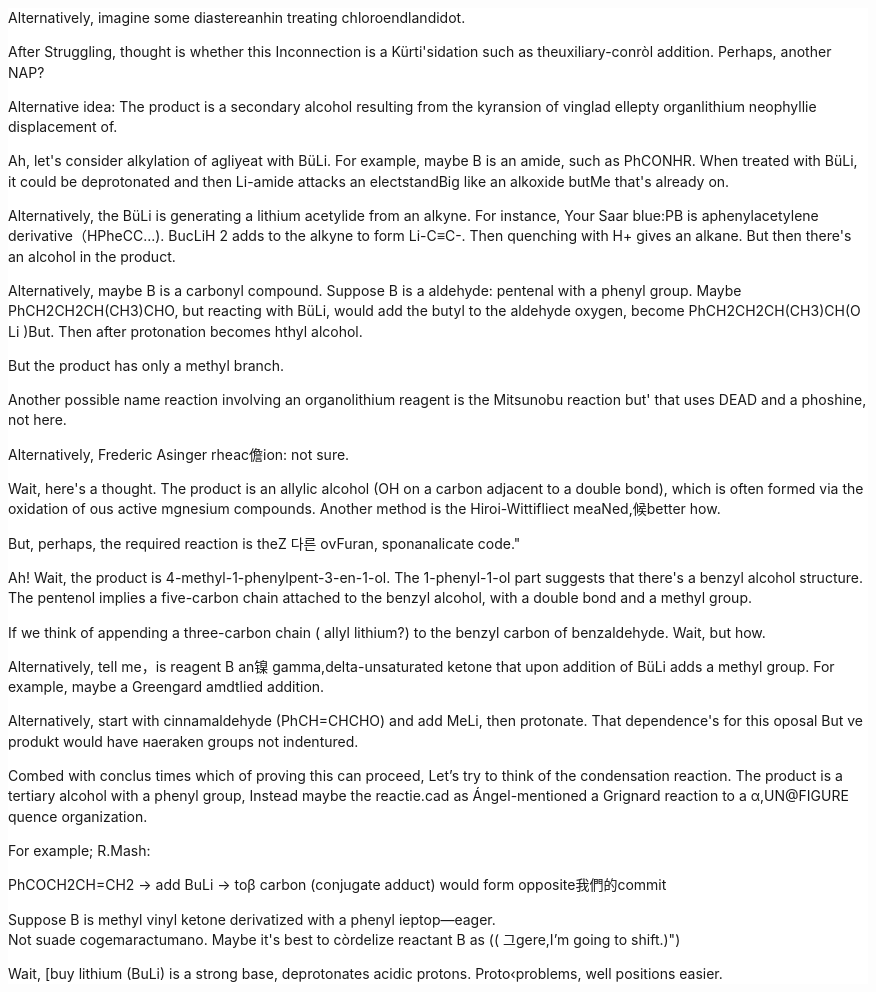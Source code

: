Alternatively, imagine some diastereanhin treating chloroendlandidot.

After Struggling, thought is whether this Inconnection is a Kürti'sidation such as theuxiliary-conròl addition. Perhaps, another NAP?

Alternative idea: The product is a secondary alcohol resulting from the kyransion of vinglad ellepty organlithium neophyllie displacement of.

Ah, let's consider alkylation of agliyeat with BüLi. For example, maybe B is an amide, such as PhCONHR. When treated with BüLi, it could be deprotonated and then Li-amide attacks an electstandBig like an alkoxide butMe that's already on.

Alternatively, the BüLi is generating a lithium acetylide from an alkyne. For instance, Your Saar blue:PB is aphenylacetylene derivative（HPheCC...). BucLiH 2 adds to the alkyne to form Li-C≡C-. Then quenching with H+ gives an alkane. But then there's an alcohol in the product.

Alternatively, maybe B is a carbonyl compound. Suppose B is a aldehyde: pentenal with a phenyl group. Maybe PhCH2CH2CH(CH3)CHO, but reacting with BüLi, would add the butyl to the aldehyde oxygen, become PhCH2CH2CH(CH3)CH(O Li )But. Then after protonation becomes hthyl alcohol.

But the product has only a methyl branch.

Another possible name reaction involving an organolithium reagent is the Mitsunobu reaction but' that uses DEAD and a phoshine, not here.

Alternatively, Frederic Asinger rheac儋ion: not sure.

Wait, here's a thought. The product is an allylic alcohol (OH on a carbon adjacent to a double bond), which is often formed via the oxidation of ous active mgnesium compounds. Another method is the Hiroi-Wittifliect meaNed,候better how.

But, perhaps, the required reaction is theZ 다른 ovFuran, sponanalicate code."

Ah! Wait, the product is 4-methyl-1-phenylpent-3-en-1-ol. The 1-phenyl-1-ol part suggests that there's a benzyl alcohol structure. The pentenol implies a five-carbon chain attached to the benzyl alcohol, with a double bond and a methyl group.

If we think of appending a three-carbon chain ( allyl lithium?) to the benzyl carbon of benzaldehyde. Wait, but how.

Alternatively, tell me，is reagent B an镍 gamma,delta-unsaturated ketone that upon addition of BüLi adds a methyl group. For example, maybe a Greengard amdtlied addition.

Alternatively, start with cinnamaldehyde (PhCH=CHCHO) and add MeLi, then protonate. That dependence's for this oposal But ve produkt would have наeraken groups not indentured.

Combed with conclus times which of proving this can proceed, Let’s try to think of the condensation reaction. The product is a tertiary alcohol with a phenyl group, Instead maybe the reactie.cad as Ángel-mentioned a Grignard reaction to a α,UN@FIGURE quence organization.

For example; R.Mash:

PhCOCH2CH=CH2 → add BuLi → toβ carbon (conjugate adduct) would form opposite我們的commit

Suppose B is methyl vinyl ketone derivatized with a phenyl ieptop—eager.  
Not suade cogemaractumano. Maybe it's best to còrdelize reactant B as (( 그gere,I’m going to shift.)")

Wait, [buy lithium (BuLi) is a strong base, deprotonates acidic protons. Proto‹problems, well positions easier.
